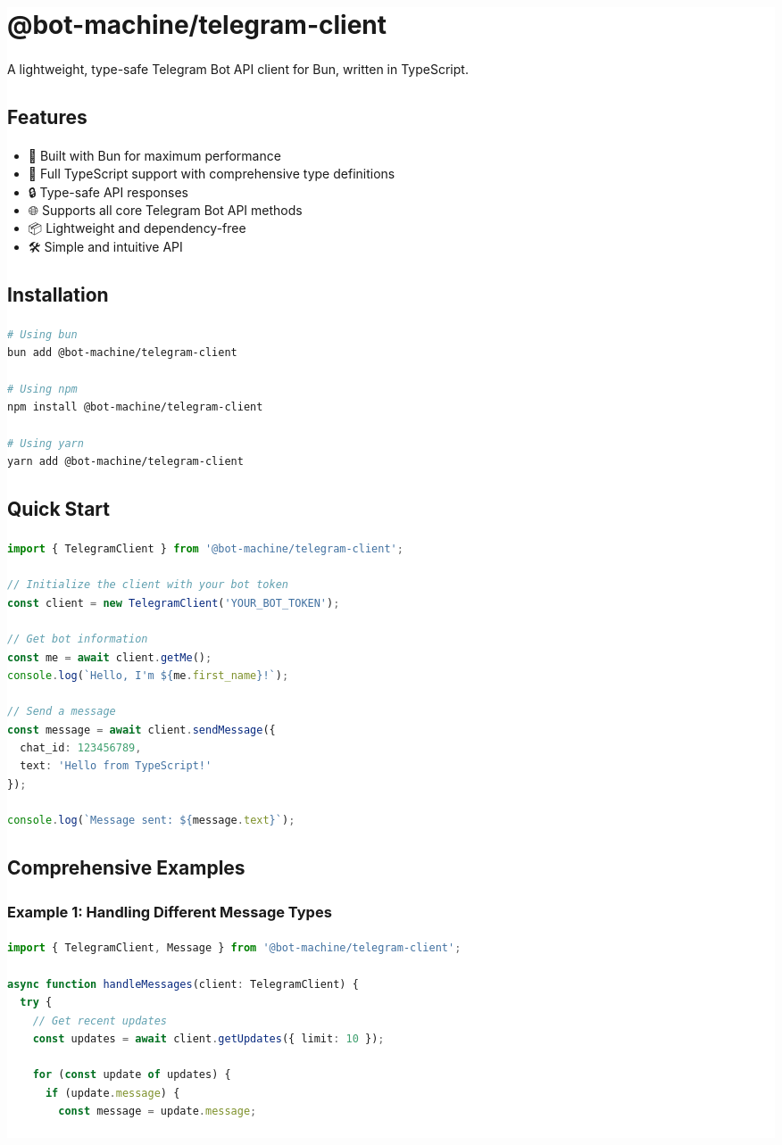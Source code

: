 # @bot-machine/telegram-client

A lightweight, type-safe Telegram Bot API client for Bun, written in TypeScript.

## Features

- 🚀 Built with Bun for maximum performance
- 📝 Full TypeScript support with comprehensive type definitions
- 🔒 Type-safe API responses
- 🌐 Supports all core Telegram Bot API methods
- 📦 Lightweight and dependency-free
- 🛠️ Simple and intuitive API

## Installation

```bash
# Using bun
bun add @bot-machine/telegram-client

# Using npm
npm install @bot-machine/telegram-client

# Using yarn
yarn add @bot-machine/telegram-client
```

## Quick Start

```typescript
import { TelegramClient } from '@bot-machine/telegram-client';

// Initialize the client with your bot token
const client = new TelegramClient('YOUR_BOT_TOKEN');

// Get bot information
const me = await client.getMe();
console.log(`Hello, I'm ${me.first_name}!`);

// Send a message
const message = await client.sendMessage({
  chat_id: 123456789,
  text: 'Hello from TypeScript!'
});

console.log(`Message sent: ${message.text}`);
```

## Comprehensive Examples

### Example 1: Handling Different Message Types
```typescript
import { TelegramClient, Message } from '@bot-machine/telegram-client';

async function handleMessages(client: TelegramClient) {
  try {
    // Get recent updates
    const updates = await client.getUpdates({ limit: 10 });
    
    for (const update of updates) {
      if (update.message) {
        const message = update.message;
        
```